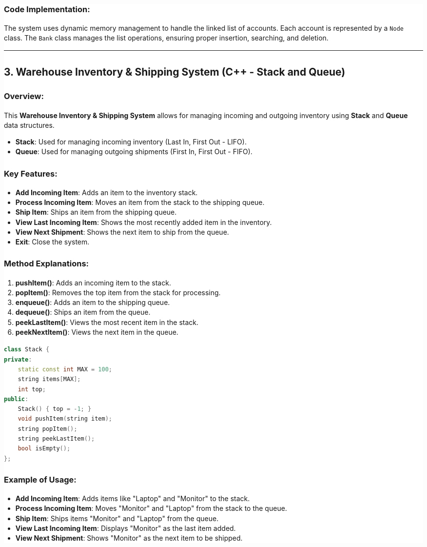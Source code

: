 ### Code Implementation:
The system uses dynamic memory management to handle the linked list of accounts. Each account is represented by a `Node` class. The `Bank` class manages the list operations, ensuring proper insertion, searching, and deletion.

---

## 3. Warehouse Inventory & Shipping System (C++ - Stack and Queue)

### Overview:
This **Warehouse Inventory & Shipping System** allows for managing incoming and outgoing inventory using **Stack** and **Queue** data structures.

- **Stack**: Used for managing incoming inventory (Last In, First Out - LIFO).
- **Queue**: Used for managing outgoing shipments (First In, First Out - FIFO).

### Key Features:
- **Add Incoming Item**: Adds an item to the inventory stack.
- **Process Incoming Item**: Moves an item from the stack to the shipping queue.
- **Ship Item**: Ships an item from the shipping queue.
- **View Last Incoming Item**: Shows the most recently added item in the inventory.
- **View Next Shipment**: Shows the next item to ship from the queue.
- **Exit**: Close the system.

### Method Explanations:
1. **pushItem()**: Adds an incoming item to the stack.
2. **popItem()**: Removes the top item from the stack for processing.
3. **enqueue()**: Adds an item to the shipping queue.
4. **dequeue()**: Ships an item from the queue.
5. **peekLastItem()**: Views the most recent item in the stack.
6. **peekNextItem()**: Views the next item in the queue.

```cpp
class Stack {
private:
    static const int MAX = 100;
    string items[MAX];
    int top;
public:
    Stack() { top = -1; }
    void pushItem(string item);
    string popItem();
    string peekLastItem();
    bool isEmpty();
};
```

### Example of Usage:
- **Add Incoming Item**: Adds items like "Laptop" and "Monitor" to the stack.
- **Process Incoming Item**: Moves "Monitor" and "Laptop" from the stack to the queue.
- **Ship Item**: Ships items "Monitor" and "Laptop" from the queue.
- **View Last Incoming Item**: Displays "Monitor" as the last item added.
- **View Next Shipment**: Shows "Monitor" as the next item to be shipped.
